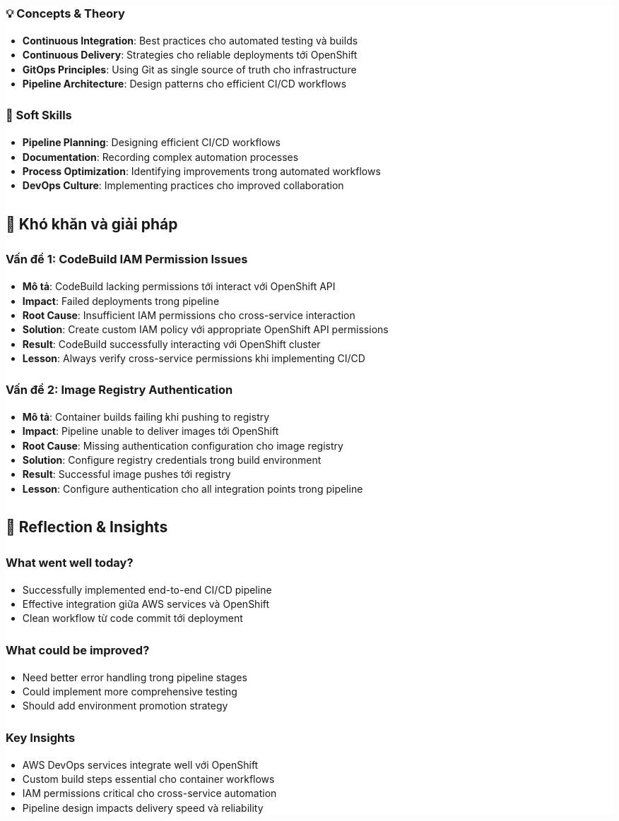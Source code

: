 ### 💡 Concepts & Theory
- **Continuous Integration**: Best practices cho automated testing và builds
- **Continuous Delivery**: Strategies cho reliable deployments tới OpenShift
- **GitOps Principles**: Using Git as single source of truth cho infrastructure
- **Pipeline Architecture**: Design patterns cho efficient CI/CD workflows

### 🤝 Soft Skills
- **Pipeline Planning**: Designing efficient CI/CD workflows
- **Documentation**: Recording complex automation processes
- **Process Optimization**: Identifying improvements trong automated workflows
- **DevOps Culture**: Implementing practices cho improved collaboration

## 🚧 Khó khăn và giải pháp

### Vấn đề 1: CodeBuild IAM Permission Issues
- **Mô tả**: CodeBuild lacking permissions tới interact với OpenShift API
- **Impact**: Failed deployments trong pipeline
- **Root Cause**: Insufficient IAM permissions cho cross-service interaction
- **Solution**: Create custom IAM policy với appropriate OpenShift API permissions
- **Result**: CodeBuild successfully interacting với OpenShift cluster
- **Lesson**: Always verify cross-service permissions khi implementing CI/CD

### Vấn đề 2: Image Registry Authentication
- **Mô tả**: Container builds failing khi pushing to registry
- **Impact**: Pipeline unable to deliver images tới OpenShift
- **Root Cause**: Missing authentication configuration cho image registry
- **Solution**: Configure registry credentials trong build environment
- **Result**: Successful image pushes tới registry
- **Lesson**: Configure authentication cho all integration points trong pipeline

## 💭 Reflection & Insights

### What went well today?
- Successfully implemented end-to-end CI/CD pipeline
- Effective integration giữa AWS services và OpenShift
- Clean workflow từ code commit tới deployment

### What could be improved?
- Need better error handling trong pipeline stages
- Could implement more comprehensive testing
- Should add environment promotion strategy

### Key Insights
- AWS DevOps services integrate well với OpenShift
- Custom build steps essential cho container workflows
- IAM permissions critical cho cross-service automation
- Pipeline design impacts delivery speed và reliability
